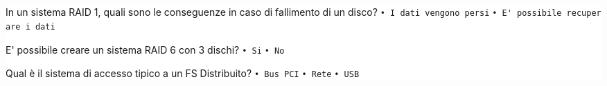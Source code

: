 In un sistema RAID 1, quali sono le conseguenze in caso di fallimento di un disco? 
`• I dati vengono persi` `• E' possibile recuperare i dati`

E' possibile creare un sistema RAID 6 con 3 dischi?
`• Si` `• No`

Qual è il sistema di accesso tipico a un FS Distribuito?
`• Bus PCI` `• Rete` `• USB` 

</medium>















